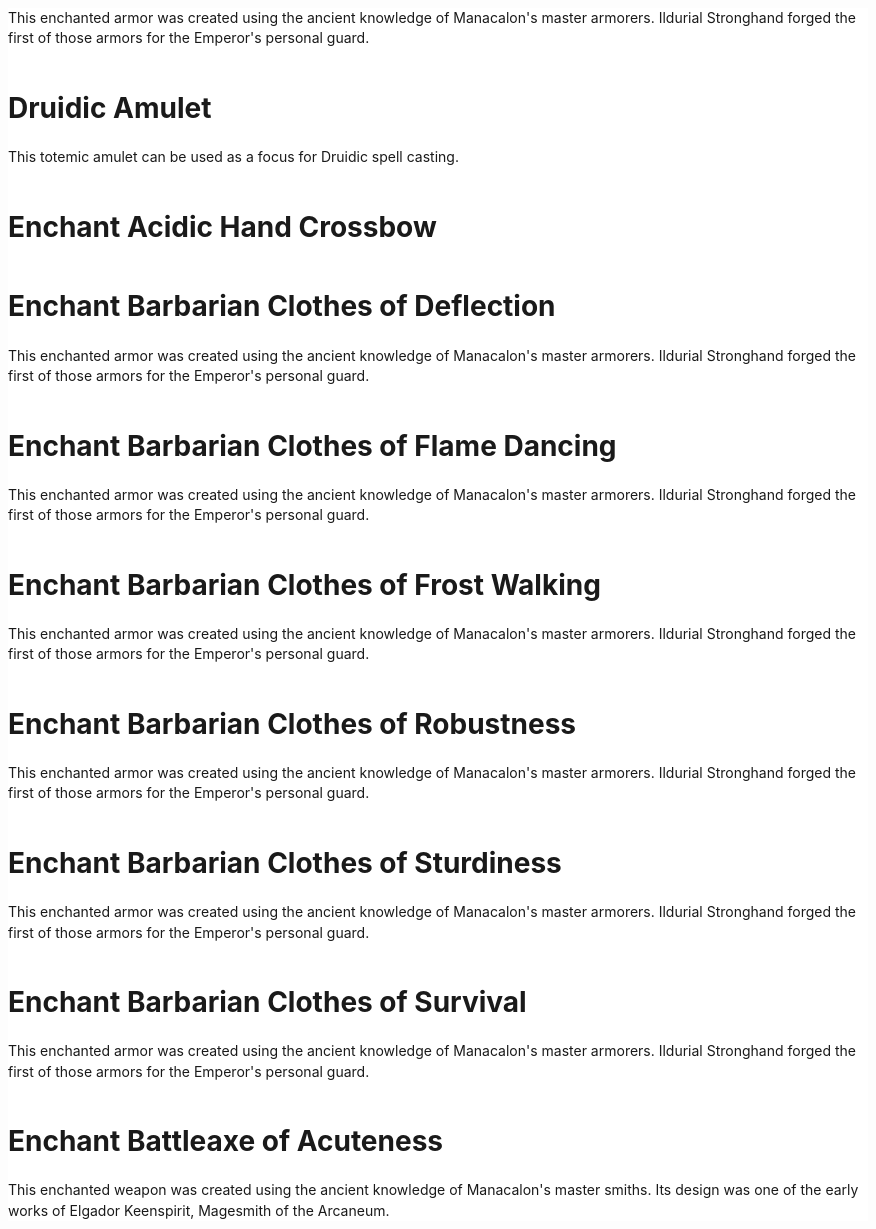 This enchanted armor was created using the ancient knowledge of Manacalon's master armorers. Ildurial Stronghand forged the first of those armors for the Emperor's personal guard.

# Druidic Amulet

This totemic amulet can be used as a focus for Druidic spell casting.

# Enchant Acidic Hand Crossbow



# Enchant Barbarian Clothes of Deflection

This enchanted armor was created using the ancient knowledge of Manacalon's master armorers. Ildurial Stronghand forged the first of those armors for the Emperor's personal guard.

# Enchant Barbarian Clothes of Flame Dancing

This enchanted armor was created using the ancient knowledge of Manacalon's master armorers. Ildurial Stronghand forged the first of those armors for the Emperor's personal guard.

# Enchant Barbarian Clothes of Frost Walking

This enchanted armor was created using the ancient knowledge of Manacalon's master armorers. Ildurial Stronghand forged the first of those armors for the Emperor's personal guard.

# Enchant Barbarian Clothes of Robustness

This enchanted armor was created using the ancient knowledge of Manacalon's master armorers. Ildurial Stronghand forged the first of those armors for the Emperor's personal guard.

# Enchant Barbarian Clothes of Sturdiness

This enchanted armor was created using the ancient knowledge of Manacalon's master armorers. Ildurial Stronghand forged the first of those armors for the Emperor's personal guard.

# Enchant Barbarian Clothes of Survival

This enchanted armor was created using the ancient knowledge of Manacalon's master armorers. Ildurial Stronghand forged the first of those armors for the Emperor's personal guard.

# Enchant Battleaxe of Acuteness

This enchanted weapon was created using the ancient knowledge of Manacalon's master smiths. Its design was one of the early works of Elgador Keenspirit, Magesmith of the Arcaneum.
